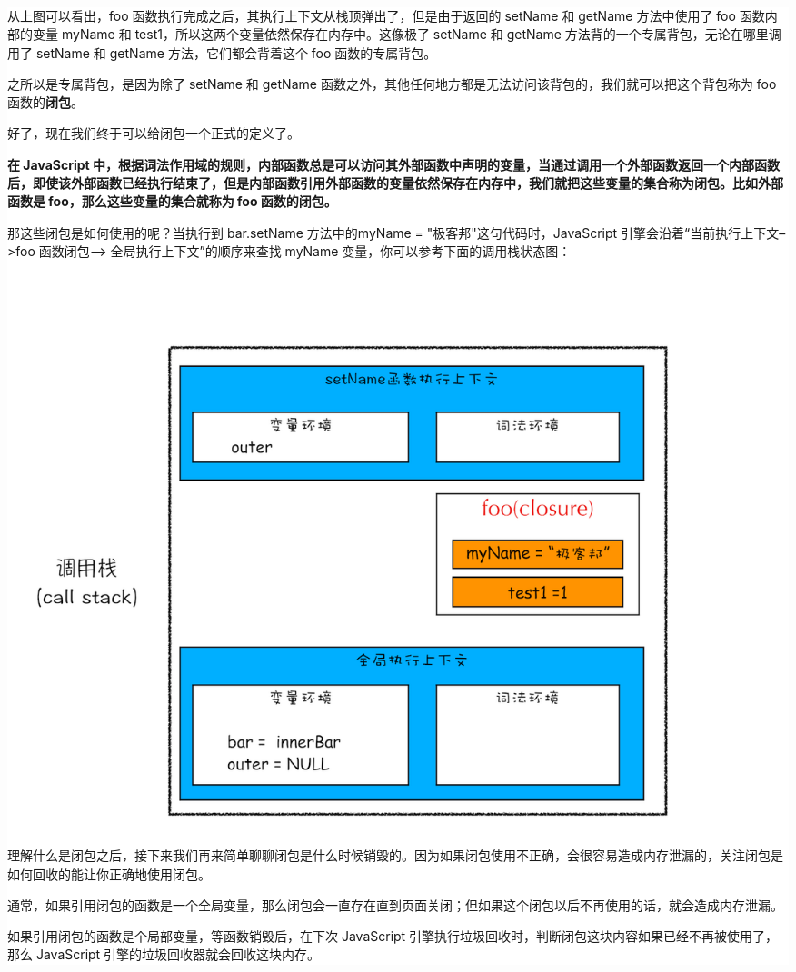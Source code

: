 从上图可以看出，foo 函数执行完成之后，其执行上下文从栈顶弹出了，但是由于返回的 setName 和 getName 方法中使用了 foo 函数内部的变量 myName 和 test1，所以这两个变量依然保存在内存中。这像极了 setName 和 getName 方法背的一个专属背包，无论在哪里调用了 setName 和 getName 方法，它们都会背着这个 foo 函数的专属背包。

之所以是专属背包，是因为除了 setName 和 getName 函数之外，其他任何地方都是无法访问该背包的，我们就可以把这个背包称为 foo 函数的**闭包**。

好了，现在我们终于可以给闭包一个正式的定义了。

**在 JavaScript 中，根据词法作用域的规则，内部函数总是可以访问其外部函数中声明的变量，当通过调用一个外部函数返回一个内部函数后，即使该外部函数已经执行结束了，但是内部函数引用外部函数的变量依然保存在内存中，我们就把这些变量的集合称为闭包。比如外部函数是 foo，那么这些变量的集合就称为 foo 函数的闭包。**

那这些闭包是如何使用的呢？当执行到 bar.setName 方法中的myName = "极客邦"这句代码时，JavaScript 引擎会沿着“当前执行上下文–>foo 函数闭包–> 全局执行上下文”的顺序来查找 myName 变量，你可以参考下面的调用栈状态图：

<br/>
<img src='../../images/292.png' width='800'>
<br/>

理解什么是闭包之后，接下来我们再来简单聊聊闭包是什么时候销毁的。因为如果闭包使用不正确，会很容易造成内存泄漏的，关注闭包是如何回收的能让你正确地使用闭包。

通常，如果引用闭包的函数是一个全局变量，那么闭包会一直存在直到页面关闭；但如果这个闭包以后不再使用的话，就会造成内存泄漏。

如果引用闭包的函数是个局部变量，等函数销毁后，在下次 JavaScript 引擎执行垃圾回收时，判断闭包这块内容如果已经不再被使用了，那么 JavaScript 引擎的垃圾回收器就会回收这块内存。
